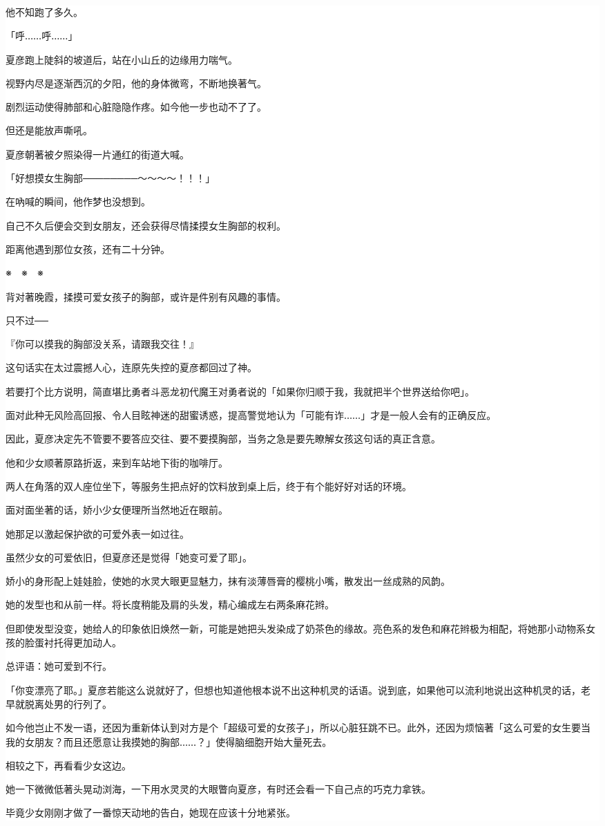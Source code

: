 他不知跑了多久。

「呼……呼……」

夏彦跑上陡斜的坡道后，站在小山丘的边缘用力喘气。

视野内尽是逐渐西沉的夕阳，他的身体微弯，不断地换著气。

剧烈运动使得肺部和心脏隐隐作疼。如今他一步也动不了了。

但还是能放声嘶吼。

夏彦朝著被夕照染得一片通红的街道大喊。

「好想摸女生胸部────────～～～～！！！」

在吶喊的瞬间，他作梦也没想到。

自己不久后便会交到女朋友，还会获得尽情揉摸女生胸部的权利。

距离他遇到那位女孩，还有二十分钟。

※　※　※

背对著晚霞，揉摸可爱女孩子的胸部，或许是件别有风趣的事情。

只不过──

『你可以摸我的胸部没关系，请跟我交往！』

这句话实在太过震撼人心，连原先失控的夏彦都回过了神。

若要打个比方说明，简直堪比勇者斗恶龙初代魔王对勇者说的「如果你归顺于我，我就把半个世界送给你吧」。

面对此种无风险高回报、令人目眩神迷的甜蜜诱惑，提高警觉地认为「可能有诈……」才是一般人会有的正确反应。

因此，夏彦决定先不管要不要答应交往、要不要摸胸部，当务之急是要先瞭解女孩这句话的真正含意。

他和少女顺著原路折返，来到车站地下街的咖啡厅。

两人在角落的双人座位坐下，等服务生把点好的饮料放到桌上后，终于有个能好好对话的环境。

面对面坐著的话，娇小少女便理所当然地近在眼前。

她那足以激起保护欲的可爱外表一如过往。

虽然少女的可爱依旧，但夏彦还是觉得「她变可爱了耶」。

娇小的身形配上娃娃脸，使她的水灵大眼更显魅力，抹有淡薄唇膏的樱桃小嘴，散发出一丝成熟的风韵。

她的发型也和从前一样。将长度稍能及肩的头发，精心编成左右两条麻花辫。

但即使发型没变，她给人的印象依旧焕然一新，可能是她把头发染成了奶茶色的缘故。亮色系的发色和麻花辫极为相配，将她那小动物系女孩的脸蛋衬托得更加动人。

总评语：她可爱到不行。

「你变漂亮了耶。」夏彦若能这么说就好了，但想也知道他根本说不出这种机灵的话语。说到底，如果他可以流利地说出这种机灵的话，老早就脱离处男的行列了。

如今他岂止不发一语，还因为重新体认到对方是个「超级可爱的女孩子」，所以心脏狂跳不已。此外，还因为烦恼著「这么可爱的女生要当我的女朋友？而且还愿意让我摸她的胸部……？」使得脑细胞开始大量死去。

相较之下，再看看少女这边。

她一下微微低著头晃动浏海，一下用水灵灵的大眼瞥向夏彦，有时还会看一下自己点的巧克力拿铁。

毕竟少女刚刚才做了一番惊天动地的告白，她现在应该十分地紧张。
